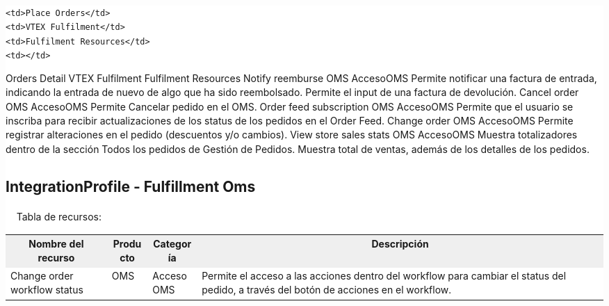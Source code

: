     <td>Place Orders</td>
    <td>VTEX Fulfilment</td>
    <td>Fulfilment Resources</td>
    <td></td>
  </tr>
  <tr>
    <td>Orders Detail</td>
    <td>VTEX Fulfilment</td>
    <td>Fulfilment Resources</td>
    <td></td>
  </tr>
  <tr>
    <td>Notify reemburse</td>
    <td>OMS</td>
    <td>AccesoOMS</td>
    <td>Permite notificar una factura de entrada, indicando la entrada de nuevo de algo que ha sido reembolsado. Permite el input de una factura de devolución.</td>
  </tr>
  <tr>
    <td>Cancel order</td>
    <td>OMS</td>
    <td>AccesoOMS</td>
    <td>Permite Cancelar pedido en el OMS.</td>
  </tr>
  <tr>
    <td>Order feed subscription</td>
    <td>OMS</td>
    <td>AccesoOMS</td>
    <td>Permite que el usuario se inscriba para recibir actualizaciones de los status de los pedidos en el Order Feed.</td>
  </tr>
  <tr>
    <td>Change order</td>
    <td>OMS</td>
    <td>AccesoOMS</td>
    <td>Permite registrar alteraciones en el pedido (descuentos y/o cambios).</td>
  </tr>
  <tr>
    <td>View store sales stats</td>
    <td>OMS</td>
    <td>AccesoOMS</td>
    <td>Muestra totalizadores dentro de la sección Todos los pedidos de Gestión de Pedidos. Muestra total de ventas, además de los detalles de los pedidos.</td>
  </tr>
</table>

## IntegrationProfile - Fulfillment Oms

&nbsp;&nbsp;&nbsp;&nbsp;Tabla de recursos:

<table>
  <tr>
    <th bgcolor="#efefef" >Nombre del recurso</th>
    <th bgcolor="#efefef" >Producto</th>
    <th bgcolor="#efefef" >Categoría</th>
    <th bgcolor="#efefef" >Descripción</th>
  </tr>
  <tr>
    <td>Change order workflow status</td>
    <td>OMS</td>
    <td>AccesoOMS</td>
    <td>Permite el acceso a las acciones dentro del workflow para cambiar el status del pedido, a través del botón de acciones en el workflow.</td>
  </tr>